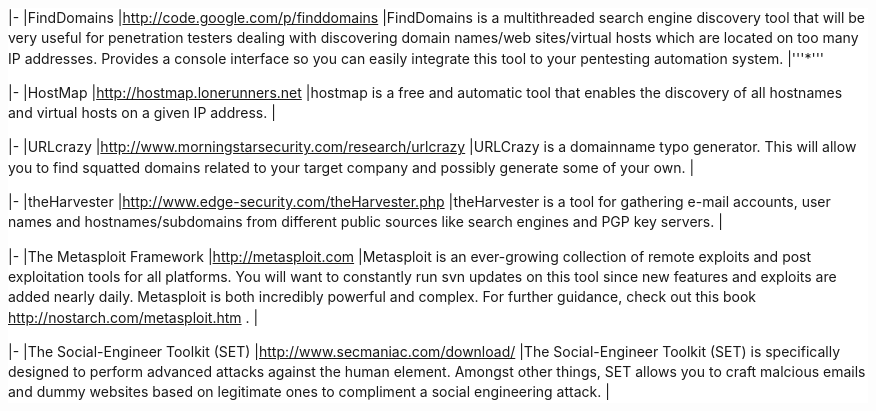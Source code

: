 |-
|FindDomains
|http://code.google.com/p/finddomains
|FindDomains is a multithreaded search engine discovery tool that will be very useful for penetration testers dealing with discovering domain names/web sites/virtual hosts which are located on too many IP addresses. Provides a console interface so you can easily integrate this tool to your pentesting automation system.
|'''*'''

|-
|HostMap
|http://hostmap.lonerunners.net
|hostmap is a free and automatic tool that enables the discovery of all hostnames and virtual hosts on a given IP address.
|

|-
|URLcrazy
|http://www.morningstarsecurity.com/research/urlcrazy
|URLCrazy is a domainname typo generator.  This will allow you to find squatted domains related to your target company and possibly generate some of your own.
|

|-
|theHarvester
|http://www.edge-security.com/theHarvester.php
|theHarvester is a tool for gathering e-mail accounts, user names and hostnames/subdomains from different public sources like search engines and PGP key servers.
|

|-
|The Metasploit Framework
|http://metasploit.com
|Metasploit is an ever-growing collection of remote exploits and post exploitation tools for all platforms.  You will want to constantly run svn updates on this tool since new features and exploits are added nearly daily.  Metasploit is both incredibly powerful and complex.  For further guidance, check out this book http://nostarch.com/metasploit.htm .
|

|-
|The Social-Engineer Toolkit (SET)
|http://www.secmaniac.com/download/
|The Social-Engineer Toolkit (SET) is specifically designed to perform advanced attacks against the human element.  Amongst other things, SET allows you to craft malcious emails and dummy websites based on legitimate ones to compliment a social engineering attack.
|
